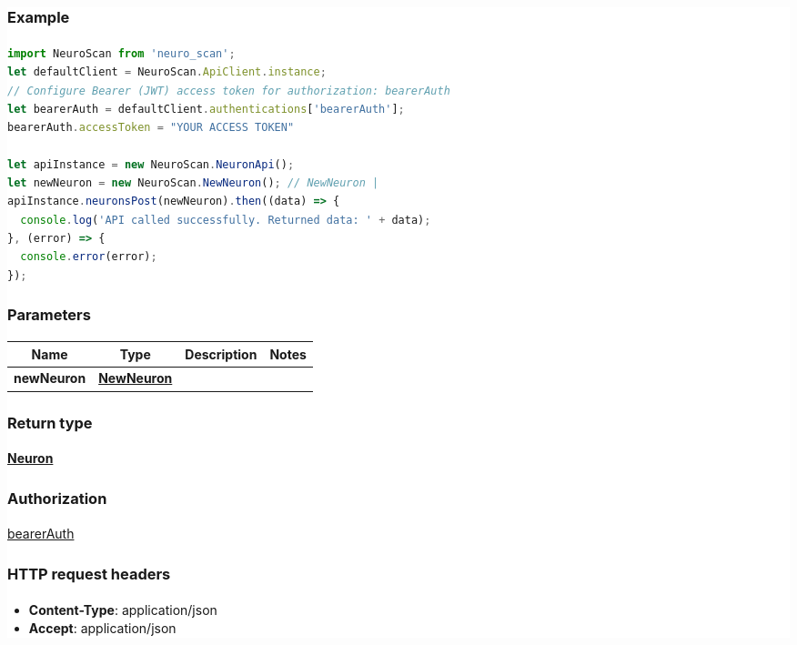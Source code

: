 ### Example

```javascript
import NeuroScan from 'neuro_scan';
let defaultClient = NeuroScan.ApiClient.instance;
// Configure Bearer (JWT) access token for authorization: bearerAuth
let bearerAuth = defaultClient.authentications['bearerAuth'];
bearerAuth.accessToken = "YOUR ACCESS TOKEN"

let apiInstance = new NeuroScan.NeuronApi();
let newNeuron = new NeuroScan.NewNeuron(); // NewNeuron | 
apiInstance.neuronsPost(newNeuron).then((data) => {
  console.log('API called successfully. Returned data: ' + data);
}, (error) => {
  console.error(error);
});

```

### Parameters


Name | Type | Description  | Notes
------------- | ------------- | ------------- | -------------
 **newNeuron** | [**NewNeuron**](NewNeuron.md)|  | 

### Return type

[**Neuron**](Neuron.md)

### Authorization

[bearerAuth](../README.md#bearerAuth)

### HTTP request headers

- **Content-Type**: application/json
- **Accept**: application/json

